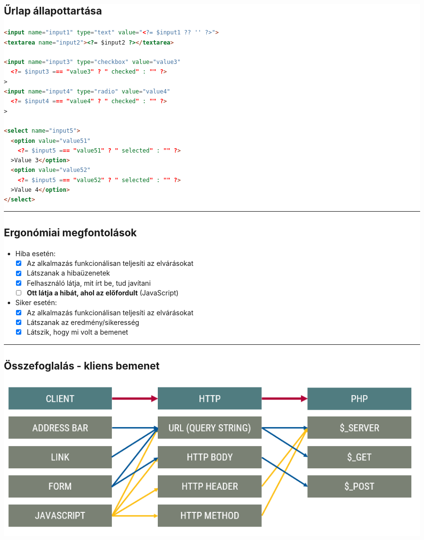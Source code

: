 ## Űrlap állapottartása

```html
<input name="input1" type="text" value="<?= $input1 ?? '' ?>">
<textarea name="input2"><?= $input2 ?></textarea>

<input name="input3" type="checkbox" value="value3"
  <?= $input3 === "value3" ? " checked" : "" ?>
>
<input name="input4" type="radio" value="value4"
  <?= $input4 === "value4" ? " checked" : "" ?>
>

<select name="input5">
  <option value="value51"
    <?= $input5 === "value51" ? " selected" : "" ?>
  >Value 3</option>
  <option value="value52"
    <?= $input5 === "value52" ? " selected" : "" ?>
  >Value 4</option>
</select>
```

------

## Ergonómiai megfontolások

- Hiba esetén: 
  - [X] Az alkalmazás funkcionálisan teljesíti az elvárásokat
  - [X] Látszanak a hibaüzenetek
  - [X] Felhasználó látja, mit írt be, tud javítani
  - [ ] **Ott látja a hibát, ahol az előfordult** (JavaScript)
- Siker esetén:
  - [X] Az alkalmazás funkcionálisan teljesíti az elvárásokat
  - [X] Látszanak az eredmény/sikeresség
  - [X] Látszik, hogy mi volt a bemenet

------

## Összefoglalás - kliens bemenet

![](../../assets/images/architecture/client-http-php.png)
